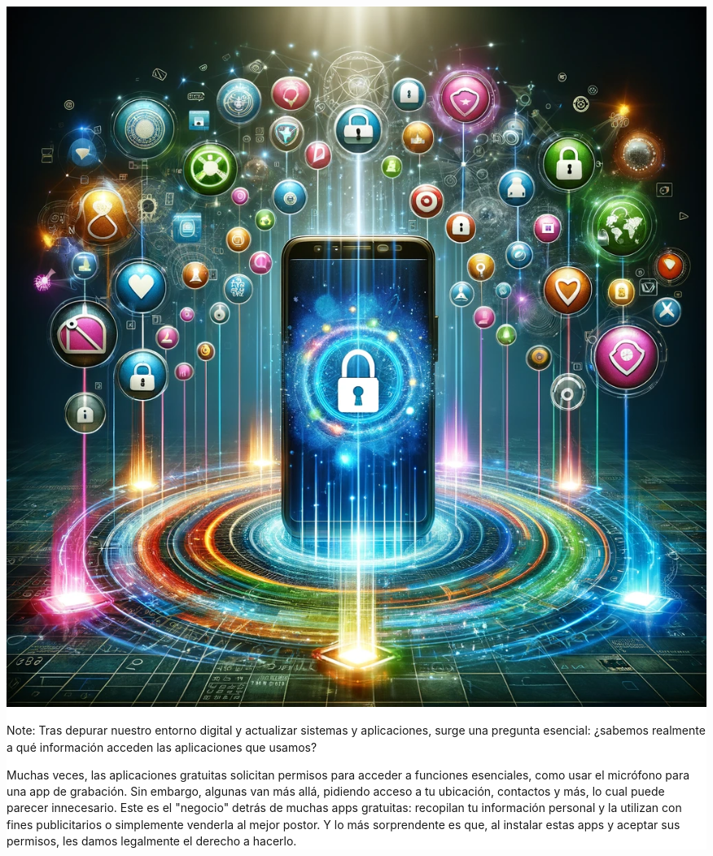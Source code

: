 <img class="r-stretch" style="text-align: center" src="../assets/Permisos-a-Tu-Medida.webp">

Note: 
Tras depurar nuestro entorno digital y actualizar sistemas y aplicaciones, surge una pregunta esencial: ¿sabemos realmente a qué información acceden las aplicaciones que usamos? 

Muchas veces, las aplicaciones gratuitas solicitan permisos para acceder a funciones esenciales, como usar el micrófono para una app de grabación. Sin embargo, algunas van más allá, pidiendo acceso a tu ubicación, contactos y más, lo cual puede parecer innecesario. Este es el "negocio" detrás de muchas apps gratuitas: recopilan tu información personal y la utilizan con fines publicitarios o simplemente venderla al mejor postor. Y lo más sorprendente es que, al instalar estas apps y aceptar sus permisos, les damos legalmente el derecho a hacerlo.
